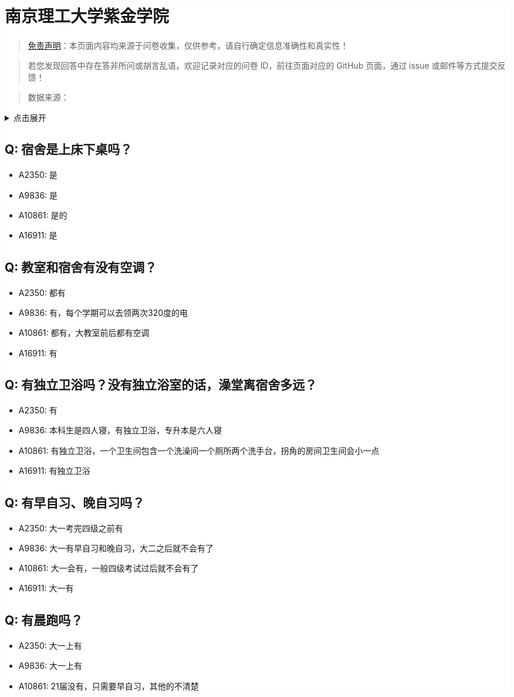 # 南京理工大学紫金学院

> [免责声明](https://colleges.chat/#_3)：本页面内容均来源于问卷收集，仅供参考，请自行确定信息准确性和真实性！

> 若您发现回答中存在答非所问或胡言乱语，欢迎记录对应的问卷 ID，前往页面对应的 GitHub 页面，通过 issue 或邮件等方式提交反馈！

> 数据来源：

<details><summary>点击展开</summary></details>

## Q: 宿舍是上床下桌吗？

- A2350: 是

- A9836: 是

- A10861: 是的

- A16911: 是

## Q: 教室和宿舍有没有空调？

- A2350: 都有

- A9836: 有，每个学期可以去领两次320度的电

- A10861: 都有，大教室前后都有空调

- A16911: 有

## Q: 有独立卫浴吗？没有独立浴室的话，澡堂离宿舍多远？

- A2350: 有

- A9836: 本科生是四人寝，有独立卫浴，专升本是六人寝

- A10861: 有独立卫浴，一个卫生间包含一个洗澡间一个厕所两个洗手台，拐角的房间卫生间会小一点

- A16911: 有独立卫浴

## Q: 有早自习、晚自习吗？

- A2350: 大一考完四级之前有

- A9836: 大一有早自习和晚自习，大二之后就不会有了

- A10861: 大一会有，一般四级考试过后就不会有了

- A16911: 大一有

## Q: 有晨跑吗？

- A2350: 大一上有

- A9836: 大一上有

- A10861: 21届没有，只需要早自习，其他的不清楚
